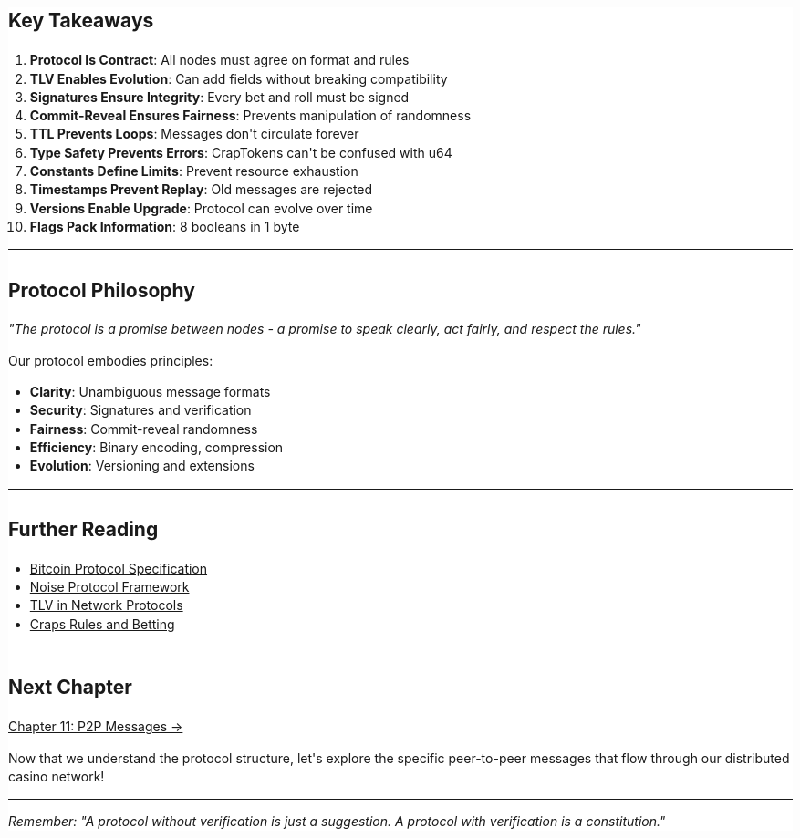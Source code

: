 
## Key Takeaways

1. **Protocol Is Contract**: All nodes must agree on format and rules
2. **TLV Enables Evolution**: Can add fields without breaking compatibility
3. **Signatures Ensure Integrity**: Every bet and roll must be signed
4. **Commit-Reveal Ensures Fairness**: Prevents manipulation of randomness
5. **TTL Prevents Loops**: Messages don't circulate forever
6. **Type Safety Prevents Errors**: CrapTokens can't be confused with u64
7. **Constants Define Limits**: Prevent resource exhaustion
8. **Timestamps Prevent Replay**: Old messages are rejected
9. **Versions Enable Upgrade**: Protocol can evolve over time
10. **Flags Pack Information**: 8 booleans in 1 byte

---

## Protocol Philosophy

*"The protocol is a promise between nodes - a promise to speak clearly, act fairly, and respect the rules."*

Our protocol embodies principles:
- **Clarity**: Unambiguous message formats
- **Security**: Signatures and verification
- **Fairness**: Commit-reveal randomness
- **Efficiency**: Binary encoding, compression
- **Evolution**: Versioning and extensions

---

## Further Reading

- [Bitcoin Protocol Specification](https://en.bitcoin.it/wiki/Protocol_documentation)
- [Noise Protocol Framework](https://noiseprotocol.org/)
- [TLV in Network Protocols](https://en.wikipedia.org/wiki/Type-length-value)
- [Craps Rules and Betting](https://wizardofodds.com/games/craps/)

---

## Next Chapter

[Chapter 11: P2P Messages →](./11_protocol_p2p.md)

Now that we understand the protocol structure, let's explore the specific peer-to-peer messages that flow through our distributed casino network!

---

*Remember: "A protocol without verification is just a suggestion. A protocol with verification is a constitution."*